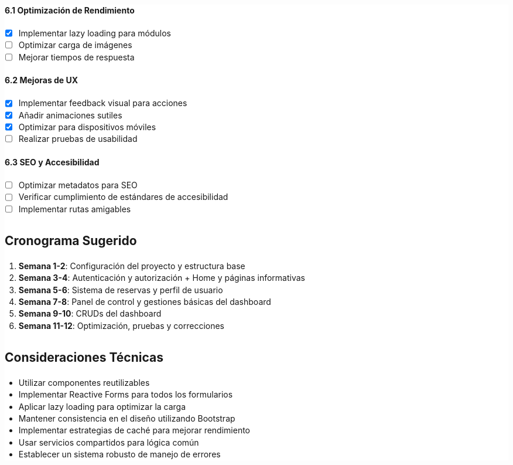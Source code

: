 #### 6.1 Optimización de Rendimiento
- [x] Implementar lazy loading para módulos
- [ ] Optimizar carga de imágenes
- [ ] Mejorar tiempos de respuesta

#### 6.2 Mejoras de UX
- [x] Implementar feedback visual para acciones
- [x] Añadir animaciones sutiles
- [x] Optimizar para dispositivos móviles
- [ ] Realizar pruebas de usabilidad

#### 6.3 SEO y Accesibilidad
- [ ] Optimizar metadatos para SEO
- [ ] Verificar cumplimiento de estándares de accesibilidad
- [ ] Implementar rutas amigables

## Cronograma Sugerido

1. **Semana 1-2**: Configuración del proyecto y estructura base
2. **Semana 3-4**: Autenticación y autorización + Home y páginas informativas
3. **Semana 5-6**: Sistema de reservas y perfil de usuario
4. **Semana 7-8**: Panel de control y gestiones básicas del dashboard
5. **Semana 9-10**: CRUDs del dashboard
6. **Semana 11-12**: Optimización, pruebas y correcciones

## Consideraciones Técnicas

- Utilizar componentes reutilizables
- Implementar Reactive Forms para todos los formularios
- Aplicar lazy loading para optimizar la carga
- Mantener consistencia en el diseño utilizando Bootstrap
- Implementar estrategias de caché para mejorar rendimiento
- Usar servicios compartidos para lógica común
- Establecer un sistema robusto de manejo de errores 